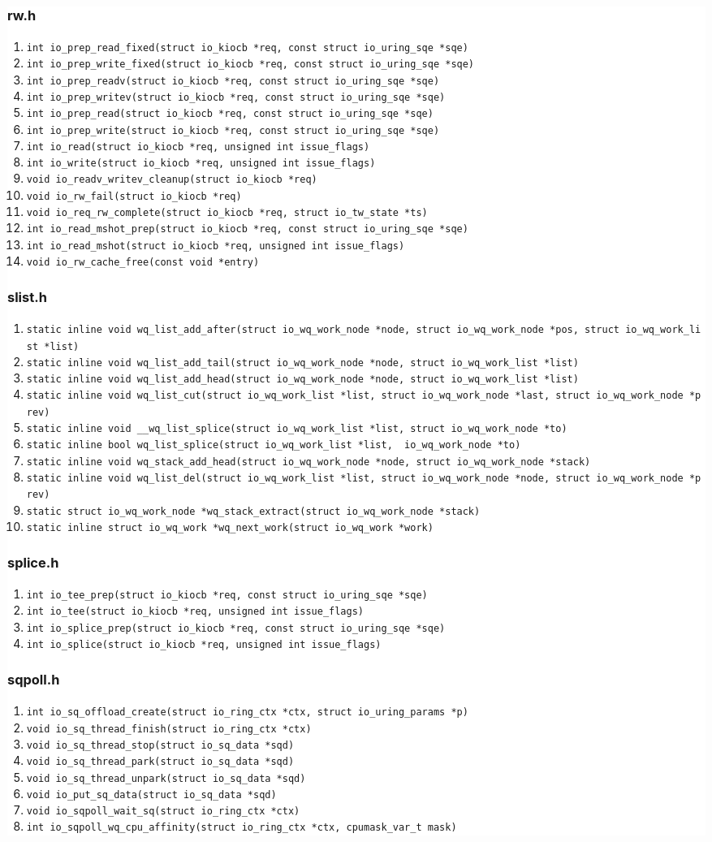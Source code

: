 ### rw.h
1. `int io_prep_read_fixed(struct io_kiocb *req, const struct io_uring_sqe *sqe)`
2. `int io_prep_write_fixed(struct io_kiocb *req, const struct io_uring_sqe *sqe)`
3. `int io_prep_readv(struct io_kiocb *req, const struct io_uring_sqe *sqe)`
4. `int io_prep_writev(struct io_kiocb *req, const struct io_uring_sqe *sqe)`
5. `int io_prep_read(struct io_kiocb *req, const struct io_uring_sqe *sqe)`
6. `int io_prep_write(struct io_kiocb *req, const struct io_uring_sqe *sqe)`
7. `int io_read(struct io_kiocb *req, unsigned int issue_flags)`
8. `int io_write(struct io_kiocb *req, unsigned int issue_flags)`
9. `void io_readv_writev_cleanup(struct io_kiocb *req)`
10. `void io_rw_fail(struct io_kiocb *req)`
11. `void io_req_rw_complete(struct io_kiocb *req, struct io_tw_state *ts)`
12. `int io_read_mshot_prep(struct io_kiocb *req, const struct io_uring_sqe *sqe)`
13. `int io_read_mshot(struct io_kiocb *req, unsigned int issue_flags)`
14. `void io_rw_cache_free(const void *entry)`

### slist.h
1. `static inline void wq_list_add_after(struct io_wq_work_node *node, struct io_wq_work_node *pos, struct io_wq_work_list *list)`
2. `static inline void wq_list_add_tail(struct io_wq_work_node *node, struct io_wq_work_list *list)`
3. `static inline void wq_list_add_head(struct io_wq_work_node *node, struct io_wq_work_list *list)`
4. `static inline void wq_list_cut(struct io_wq_work_list *list, struct io_wq_work_node *last, struct io_wq_work_node *prev)`
5. `static inline void __wq_list_splice(struct io_wq_work_list *list, struct io_wq_work_node *to)`
6. `static inline bool wq_list_splice(struct io_wq_work_list *list,  io_wq_work_node *to)`
7. `static inline void wq_stack_add_head(struct io_wq_work_node *node, struct io_wq_work_node *stack)`
8. `static inline void wq_list_del(struct io_wq_work_list *list, struct io_wq_work_node *node, struct io_wq_work_node *prev)`
9. `static struct io_wq_work_node *wq_stack_extract(struct io_wq_work_node *stack)`
10. `static inline struct io_wq_work *wq_next_work(struct io_wq_work *work)`

### splice.h
1. `int io_tee_prep(struct io_kiocb *req, const struct io_uring_sqe *sqe)`
2. `int io_tee(struct io_kiocb *req, unsigned int issue_flags)`
3. `int io_splice_prep(struct io_kiocb *req, const struct io_uring_sqe *sqe)`
4. `int io_splice(struct io_kiocb *req, unsigned int issue_flags)`

### sqpoll.h
1. `int io_sq_offload_create(struct io_ring_ctx *ctx, struct io_uring_params *p)`
2. `void io_sq_thread_finish(struct io_ring_ctx *ctx)`
3. `void io_sq_thread_stop(struct io_sq_data *sqd)`
4. `void io_sq_thread_park(struct io_sq_data *sqd)`
5. `void io_sq_thread_unpark(struct io_sq_data *sqd)`
6. `void io_put_sq_data(struct io_sq_data *sqd)`
7. `void io_sqpoll_wait_sq(struct io_ring_ctx *ctx)`
8. `int io_sqpoll_wq_cpu_affinity(struct io_ring_ctx *ctx, cpumask_var_t mask)`
